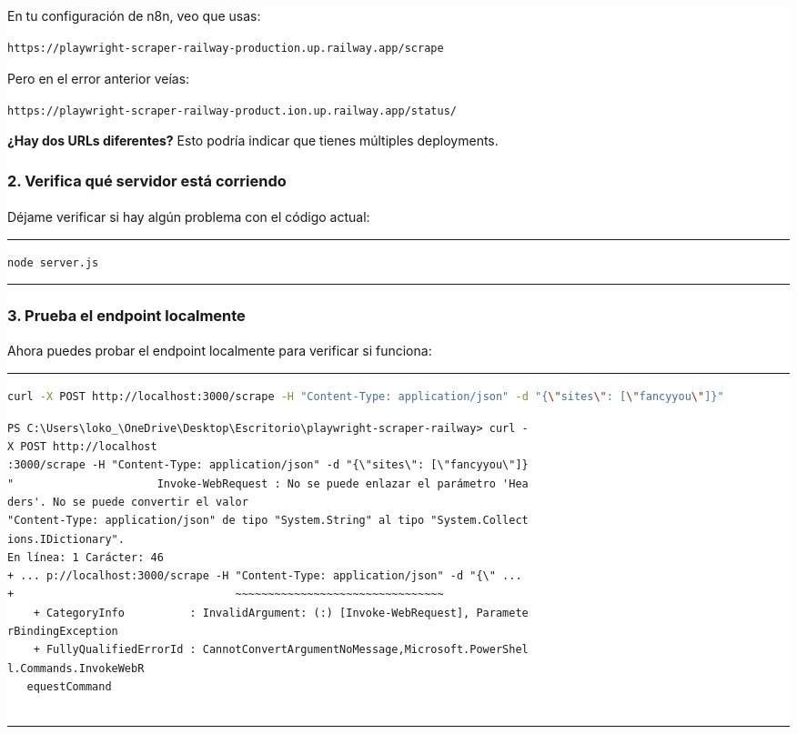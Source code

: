 En tu configuración de n8n, veo que usas:
```
https://playwright-scraper-railway-production.up.railway.app/scrape
```

Pero en el error anterior veías:
```
https://playwright-scraper-railway-product.ion.up.railway.app/status/
```

**¿Hay dos URLs diferentes?** Esto podría indicar que tienes múltiples deployments.

### 2. Verifica qué servidor está corriendo

Déjame verificar si hay algún problema con el código actual:


---

```bash
node server.js
```

---

### 3. Prueba el endpoint localmente

Ahora puedes probar el endpoint localmente para verificar si funciona:


---

```bash
curl -X POST http://localhost:3000/scrape -H "Content-Type: application/json" -d "{\"sites\": [\"fancyyou\"]}"
```

```
PS C:\Users\loko_\OneDrive\Desktop\Escritorio\playwright-scraper-railway> curl -
X POST http://localhost
:3000/scrape -H "Content-Type: application/json" -d "{\"sites\": [\"fancyyou\"]}
"                      Invoke-WebRequest : No se puede enlazar el parámetro 'Hea
ders'. No se puede convertir el valor 
"Content-Type: application/json" de tipo "System.String" al tipo "System.Collect
ions.IDictionary".
En línea: 1 Carácter: 46
+ ... p://localhost:3000/scrape -H "Content-Type: application/json" -d "{\" ...
+                                  ~~~~~~~~~~~~~~~~~~~~~~~~~~~~~~~~
    + CategoryInfo          : InvalidArgument: (:) [Invoke-WebRequest], Paramete
rBindingException      
    + FullyQualifiedErrorId : CannotConvertArgumentNoMessage,Microsoft.PowerShel
l.Commands.InvokeWebR  
   equestCommand


```

---
